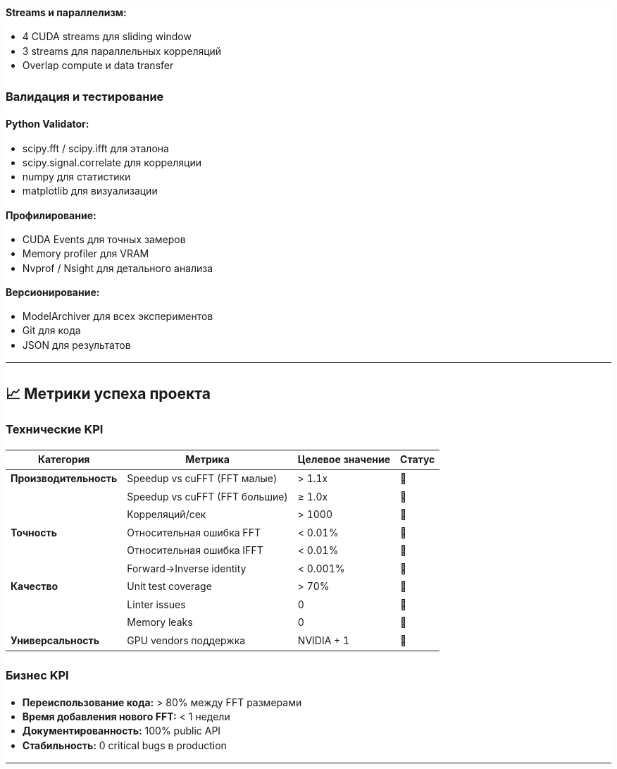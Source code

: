 **Streams и параллелизм:**
- 4 CUDA streams для sliding window
- 3 streams для параллельных корреляций
- Overlap compute и data transfer

### Валидация и тестирование

**Python Validator:**
- scipy.fft / scipy.ifft для эталона
- scipy.signal.correlate для корреляции
- numpy для статистики
- matplotlib для визуализации

**Профилирование:**
- CUDA Events для точных замеров
- Memory profiler для VRAM
- Nvprof / Nsight для детального анализа

**Версионирование:**
- ModelArchiver для всех экспериментов
- Git для кода
- JSON для результатов

---

## 📈 Метрики успеха проекта

### Технические KPI

| Категория | Метрика | Целевое значение | Статус |
|-----------|---------|------------------|--------|
| **Производительность** | Speedup vs cuFFT (FFT малые) | > 1.1x | 🔄 |
| | Speedup vs cuFFT (FFT большие) | ≥ 1.0x | 🔄 |
| | Корреляций/сек | > 1000 | 🔄 |
| **Точность** | Относительная ошибка FFT | < 0.01% | 🔄 |
| | Относительная ошибка IFFT | < 0.01% | 🔄 |
| | Forward→Inverse identity | < 0.001% | 🔄 |
| **Качество** | Unit test coverage | > 70% | 🔄 |
| | Linter issues | 0 | 🔄 |
| | Memory leaks | 0 | 🔄 |
| **Универсальность** | GPU vendors поддержка | NVIDIA + 1 | 🔄 |

### Бизнес KPI

- **Переиспользование кода:** > 80% между FFT размерами
- **Время добавления нового FFT:** < 1 недели
- **Документированность:** 100% public API
- **Стабильность:** 0 critical bugs в production

---